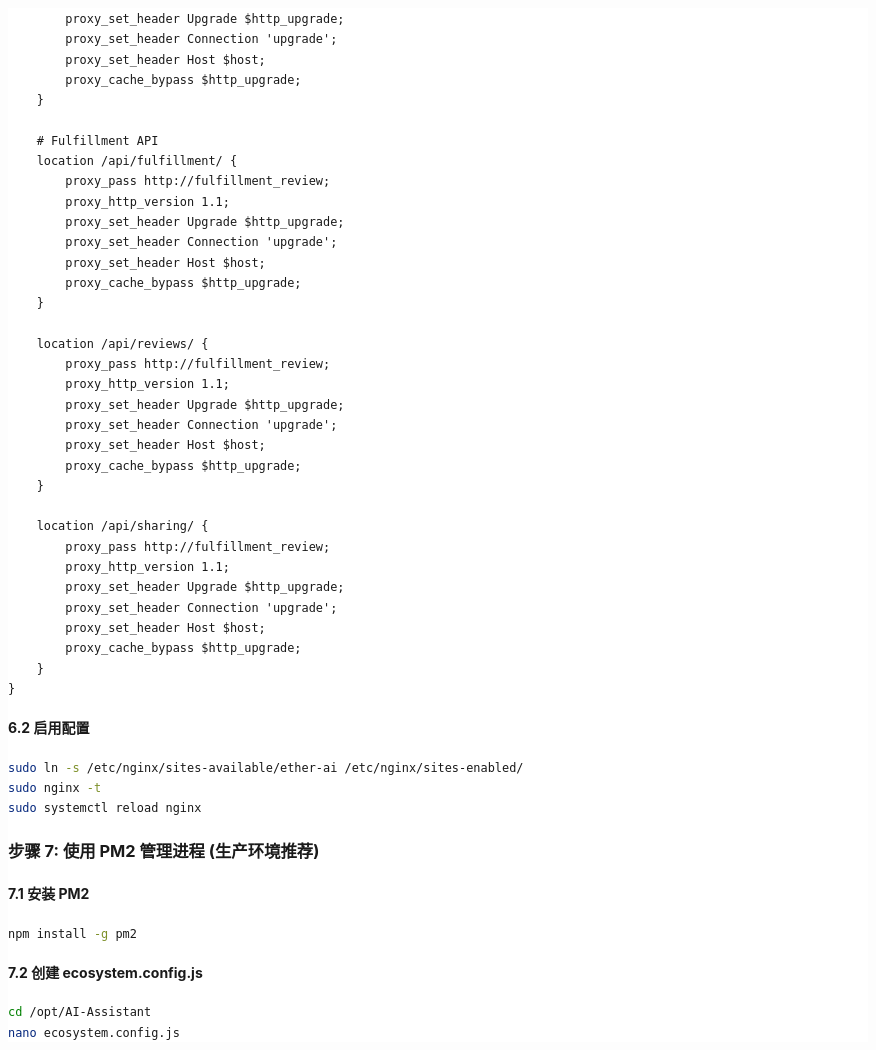 ```nginx
        proxy_set_header Upgrade $http_upgrade;
        proxy_set_header Connection 'upgrade';
        proxy_set_header Host $host;
        proxy_cache_bypass $http_upgrade;
    }

    # Fulfillment API
    location /api/fulfillment/ {
        proxy_pass http://fulfillment_review;
        proxy_http_version 1.1;
        proxy_set_header Upgrade $http_upgrade;
        proxy_set_header Connection 'upgrade';
        proxy_set_header Host $host;
        proxy_cache_bypass $http_upgrade;
    }

    location /api/reviews/ {
        proxy_pass http://fulfillment_review;
        proxy_http_version 1.1;
        proxy_set_header Upgrade $http_upgrade;
        proxy_set_header Connection 'upgrade';
        proxy_set_header Host $host;
        proxy_cache_bypass $http_upgrade;
    }

    location /api/sharing/ {
        proxy_pass http://fulfillment_review;
        proxy_http_version 1.1;
        proxy_set_header Upgrade $http_upgrade;
        proxy_set_header Connection 'upgrade';
        proxy_set_header Host $host;
        proxy_cache_bypass $http_upgrade;
    }
}
```

#### 6.2 启用配置
```bash
sudo ln -s /etc/nginx/sites-available/ether-ai /etc/nginx/sites-enabled/
sudo nginx -t
sudo systemctl reload nginx
```

### 步骤 7: 使用 PM2 管理进程 (生产环境推荐)

#### 7.1 安装 PM2
```bash
npm install -g pm2
```

#### 7.2 创建 ecosystem.config.js
```bash
cd /opt/AI-Assistant
nano ecosystem.config.js
```
